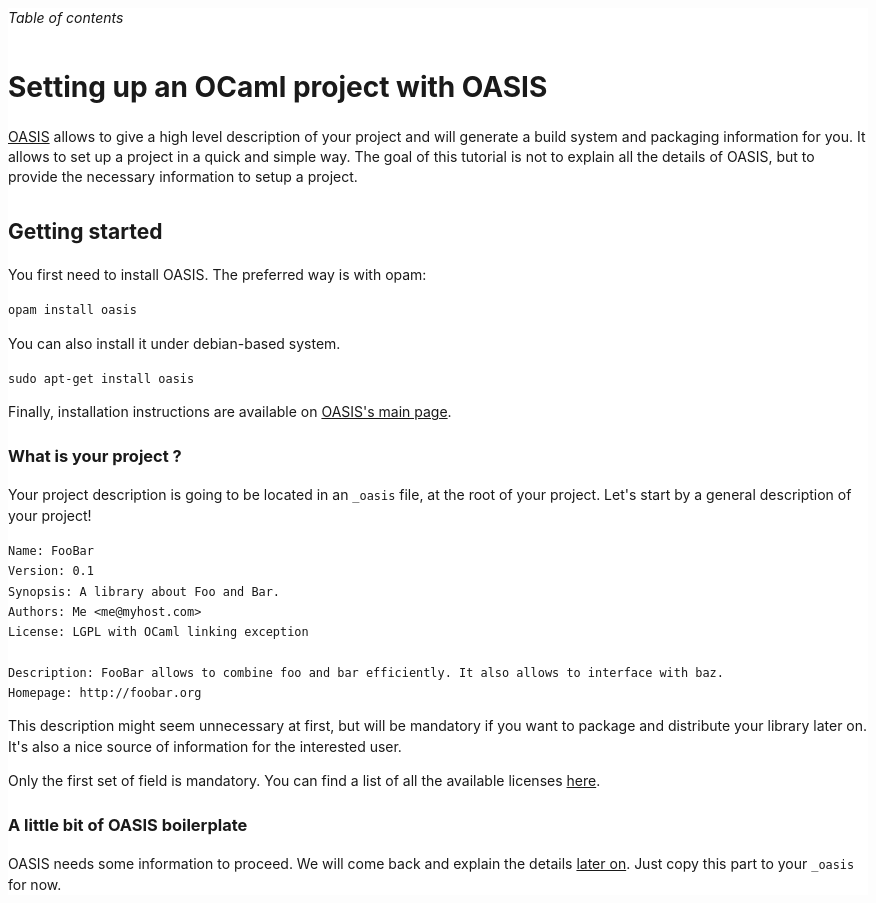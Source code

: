 

*Table of contents*

# Setting up an OCaml project with OASIS

[OASIS](https://github.com/ocaml/oasis) allows to give a high level description of your project and will generate a build system and packaging information for you. It allows to set up a project in a quick and simple way. The goal of this tutorial is not to explain all the details of OASIS, but to provide the necessary information to setup a project.

## Getting started

You first need to install OASIS. The preferred way is with opam:

```
opam install oasis
```

You can also install it under debian-based system.

```
sudo apt-get install oasis
```

Finally, installation instructions are available on [OASIS's main page](https://github.com/ocaml/oasis).

### What is your project ?

Your project description is going to be located in an `_oasis` file, at the root of your project. Let's start by a general description of your project!

```oasis
Name: FooBar
Version: 0.1
Synopsis: A library about Foo and Bar.
Authors: Me <me@myhost.com>
License: LGPL with OCaml linking exception

Description: FooBar allows to combine foo and bar efficiently. It also allows to interface with baz.
Homepage: http://foobar.org
```

This description might seem unnecessary at first, but will be mandatory if you want to package and distribute your library later on. It's also a nice source of information for the interested user.

Only the first set of field is mandatory. You can find a list of all the available licenses [here](https://github.com/ocaml/oasis/blob/master/doc/MANUAL.mkdl#license).

### A little bit of OASIS boilerplate

OASIS needs some information to proceed. We will come back and explain the details [later on](#PluginsandFeatures). Just copy this part to your `_oasis` for now.
